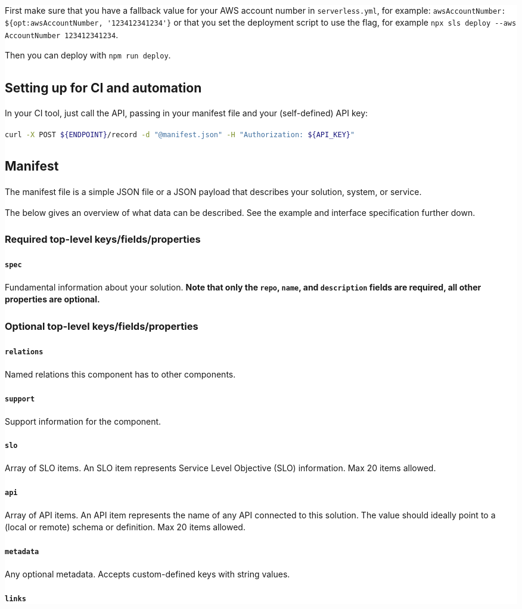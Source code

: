 First make sure that you have a fallback value for your AWS account number in `serverless.yml`, for example: `awsAccountNumber: ${opt:awsAccountNumber, '123412341234'}` or that you set the deployment script to use the flag, for example `npx sls deploy --awsAccountNumber 123412341234`.

Then you can deploy with `npm run deploy`.

## Setting up for CI and automation

In your CI tool, just call the API, passing in your manifest file and your (self-defined) API key:

```bash
curl -X POST ${ENDPOINT}/record -d "@manifest.json" -H "Authorization: ${API_KEY}"
```

## Manifest

The manifest file is a simple JSON file or a JSON payload that describes your solution, system, or service.

The below gives an overview of what data can be described. See the example and interface specification further down.

### Required top-level keys/fields/properties

#### `spec`

Fundamental information about your solution. **Note that only the `repo`, `name`, and `description` fields are required, all other properties are optional.**

### Optional top-level keys/fields/properties

#### `relations`

Named relations this component has to other components.

#### `support`

Support information for the component.

#### `slo`

Array of SLO items. An SLO item represents Service Level Objective (SLO) information. Max 20 items allowed.

#### `api`

Array of API items. An API item represents the name of any API connected to this solution. The value should ideally point to a (local or remote) schema or definition. Max 20 items allowed.

#### `metadata`

Any optional metadata. Accepts custom-defined keys with string values.

#### `links`
